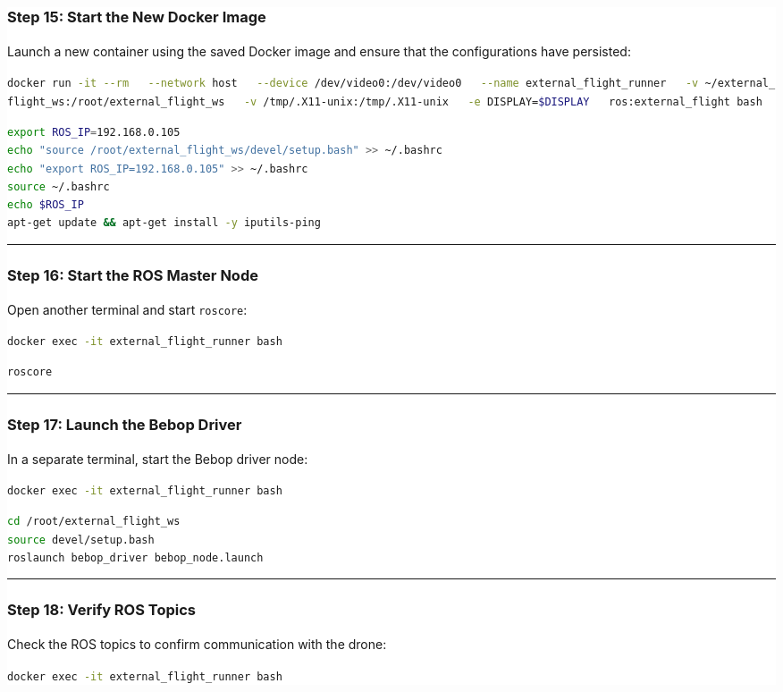 
### **Step 15: Start the New Docker Image**

Launch a new container using the saved Docker image and ensure that the configurations have persisted:

```bash
docker run -it --rm   --network host   --device /dev/video0:/dev/video0   --name external_flight_runner   -v ~/external_flight_ws:/root/external_flight_ws   -v /tmp/.X11-unix:/tmp/.X11-unix   -e DISPLAY=$DISPLAY   ros:external_flight bash
```

```bash
export ROS_IP=192.168.0.105
echo "source /root/external_flight_ws/devel/setup.bash" >> ~/.bashrc
echo "export ROS_IP=192.168.0.105" >> ~/.bashrc
source ~/.bashrc
echo $ROS_IP
apt-get update && apt-get install -y iputils-ping
```

---

### **Step 16: Start the ROS Master Node**

Open another terminal and start `roscore`:

```bash
docker exec -it external_flight_runner bash
```

```bash
roscore
```

---

### **Step 17: Launch the Bebop Driver**

In a separate terminal, start the Bebop driver node:

```bash
docker exec -it external_flight_runner bash
```

```bash
cd /root/external_flight_ws
source devel/setup.bash
roslaunch bebop_driver bebop_node.launch
```

---

### **Step 18: Verify ROS Topics**

Check the ROS topics to confirm communication with the drone:

```bash
docker exec -it external_flight_runner bash
```
